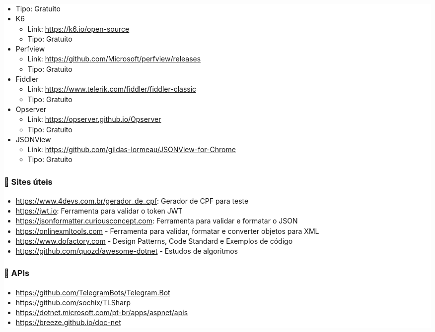   - Tipo: Gratuito
- K6
  - Link: https://k6.io/open-source
  - Tipo: Gratuito
- Perfview
  - Link: https://github.com/Microsoft/perfview/releases
  - Tipo: Gratuito
- Fiddler
  - Link: https://www.telerik.com/fiddler/fiddler-classic
  - Tipo: Gratuito
- Opserver
  - Link: https://opserver.github.io/Opserver
  - Tipo: Gratuito
- JSONView
  - Link: https://github.com/gildas-lormeau/JSONView-for-Chrome
  - Tipo: Gratuito

### :open_file_folder: Sites úteis
- https://www.4devs.com.br/gerador_de_cpf: Gerador de CPF para teste
- https://jwt.io: Ferramenta para validar o token JWT
- https://jsonformatter.curiousconcept.com: Ferramenta para validar e formatar o JSON
- https://onlinexmltools.com - Ferramenta para validar, formatar e converter objetos para XML
- https://www.dofactory.com - Design Patterns, Code Standard e Exemplos de código
- https://github.com/quozd/awesome-dotnet - Estudos de algoritmos

### :open_file_folder: APIs
- https://github.com/TelegramBots/Telegram.Bot
- https://github.com/sochix/TLSharp
- https://dotnet.microsoft.com/pt-br/apps/aspnet/apis
- https://breeze.github.io/doc-net
